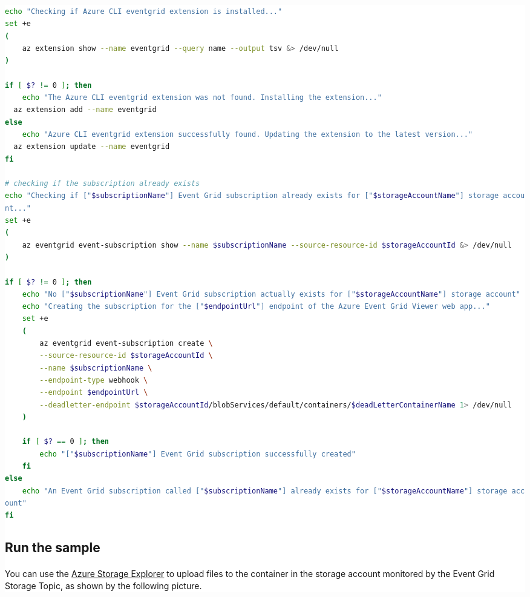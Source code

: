 ```bash
echo "Checking if Azure CLI eventgrid extension is installed..."
set +e
(
    az extension show --name eventgrid --query name --output tsv &> /dev/null
)

if [ $? != 0 ]; then
	echo "The Azure CLI eventgrid extension was not found. Installing the extension..."
  az extension add --name eventgrid
else
    echo "Azure CLI eventgrid extension successfully found. Updating the extension to the latest version..."
  az extension update --name eventgrid
fi

# checking if the subscription already exists
echo "Checking if ["$subscriptionName"] Event Grid subscription already exists for ["$storageAccountName"] storage account..."
set +e
(
    az eventgrid event-subscription show --name $subscriptionName --source-resource-id $storageAccountId &> /dev/null
)

if [ $? != 0 ]; then
	echo "No ["$subscriptionName"] Event Grid subscription actually exists for ["$storageAccountName"] storage account"
    echo "Creating the subscription for the ["$endpointUrl"] endpoint of the Azure Event Grid Viewer web app..."
    set +e
    (
        az eventgrid event-subscription create \
        --source-resource-id $storageAccountId \
        --name $subscriptionName \
        --endpoint-type webhook \
        --endpoint $endpointUrl \
        --deadletter-endpoint $storageAccountId/blobServices/default/containers/$deadLetterContainerName 1> /dev/null
    )

    if [ $? == 0 ]; then
        echo "["$subscriptionName"] Event Grid subscription successfully created"
    fi
else
	echo "An Event Grid subscription called ["$subscriptionName"] already exists for ["$storageAccountName"] storage account"
fi
```

## Run the sample
You can use the [Azure Storage Explorer](https://azure.microsoft.com/en-us/features/storage-explorer/) to upload files to the container in the storage account monitored by the Event Grid Storage Topic, as shown by the following picture.
